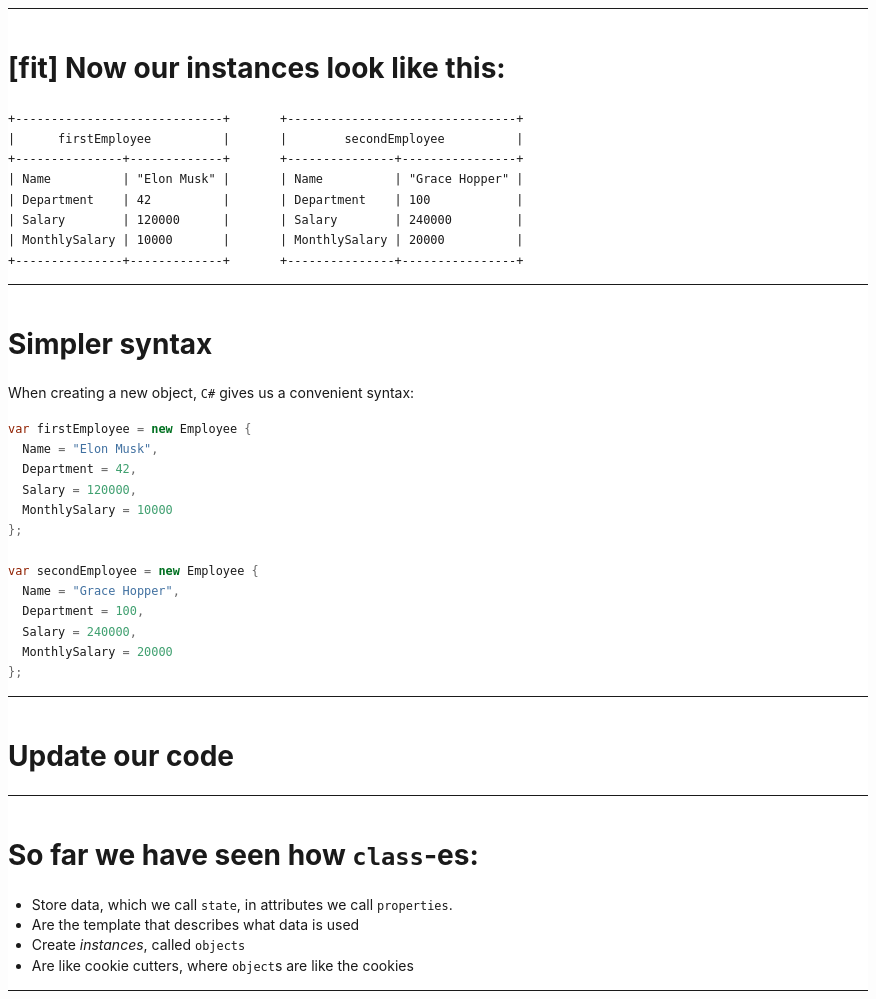 
---

# [fit] Now our instances look like this:

```
+-----------------------------+       +--------------------------------+
|      firstEmployee          |       |        secondEmployee          |
+---------------+-------------+       +---------------+----------------+
| Name          | "Elon Musk" |       | Name          | "Grace Hopper" |
| Department    | 42          |       | Department    | 100            |
| Salary        | 120000      |       | Salary        | 240000         |
| MonthlySalary | 10000       |       | MonthlySalary | 20000          |
+---------------+-------------+       +---------------+----------------+
```

---

# Simpler syntax

When creating a new object, `C#` gives us a convenient syntax:

```csharp
var firstEmployee = new Employee {
  Name = "Elon Musk",
  Department = 42,
  Salary = 120000,
  MonthlySalary = 10000
};

var secondEmployee = new Employee {
  Name = "Grace Hopper",
  Department = 100,
  Salary = 240000,
  MonthlySalary = 20000
};
```

---

# Update our code

---

# So far we have seen how `class`-es:

- Store data, which we call `state`, in attributes we call `properties`.
- Are the template that describes what data is used
- Create _instances_, called `objects`
- Are like cookie cutters, where `object`s are like the cookies

---